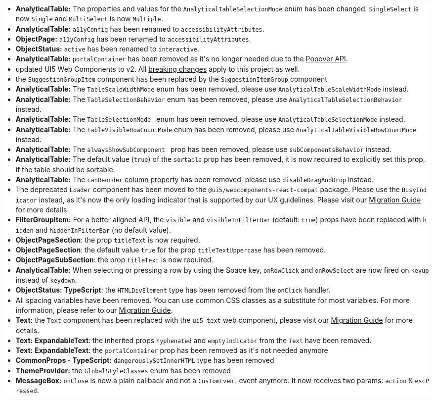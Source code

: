 - **AnalyticalTable:** The properties and values for the
  `AnalyticalTableSelectionMode` enum has been changed. `SingleSelect` is
  now `Single` and `MultiSelect` is now `Multiple`.
- **AnalyticalTable:** `a11yConfig` has been renamed to
  `accessibilityAttributes`.
- **ObjectPage:** `a11yConfig` has been renamed to
  `accessibilityAttributes`.
- **ObjectStatus:** `active` has been renamed to
  `interactive`.
- **AnalyticalTable:** `portalContainer` has been removed as it's no longer
  needed due to the [Popover
  API](https://developer.mozilla.org/en-US/docs/Web/API/Popover_API).
- updated UI5 Web Components to v2. All [breaking changes](https://sap.github.io/ui5-webcomponents/docs/migration-guides/to-version-2/) apply to this project as well.
- the `SuggestionGroupItem` component has been replaced by the `SuggestionItemGroup` component
- **AnalyticalTable:** The `TableScaleWidthMode` enum has been removed, please
  use `AnalyticalTableScaleWidthMode` instead.
- **AnalyticalTable:** The `TableSelectionBehavior` enum has been removed,
  please use `AnalyticalTableSelectionBehavior` instead.
- **AnalyticalTable:** The `TableSelectionMode ` enum has been removed, please
  use `AnalyticalTableSelectionMode` instead.
- **AnalyticalTable:** The `TableVisibleRowCountMode` enum has been removed,
  please use `AnalyticalTableVisibleRowCountMode ` instead.
- **AnalyticalTable:** The `alwaysShowSubComponent ` prop has been removed,
  please use `subComponentsBehavior` instead.
- **AnalyticalTable:** The default value (`true`) of the `sortable` prop has
  been removed, it is now required to explicitly set this prop, if the
  table should be sortable.
- **AnalyticalTable:** The `canReorder` [column
  property](https://sap.github.io/ui5-webcomponents-react/v2/?path=/docs/data-display-analyticaltable--docs#column-properties)
  has been removed, please use `disableDragAndDrop` instead.
- The deprecated `Loader` component has been moved to the
  `@ui5/webcomponents-react-compat` package. Please use the
  `BusyIndicator` instead, as it's now the only loading indicator that is
  supported by our UX guidelines. Please visit our [Migration
  Guide](https://sap.github.io/ui5-webcomponents-react/v2/?path=/docs/migration-guide--docs)
  for more details.
- **FilterGroupItem:** For a better aligned API, the `visible` and `visibleInFilterBar` (default: `true`) props have been replaced with `hidden` and `hiddenInFilterBar` (no default value).
- **ObjectPageSection**: the prop `titleText` is now required.
- **ObjectPageSection**: the default value `true` for the prop `titleTextUppercase` has been removed.
- **ObjectPageSubSection**: the prop `titleText` is now required.
- **AnalyticalTable:** When selecting or pressing a row by using the Space
  key, `onRowClick` and `onRowSelect` are now fired on `keyup` instead of
  `keydown`.
- **ObjectStatus:** **TypeScript**: the `HTMLDivElement` type has been removed from the `onClick` handler.
- All spacing variables have been removed. You can use common CSS classes as a substitute for most variables. For more information, please refer to our [Migration Guide](https://sap.github.io/ui5-webcomponents-react/v2/?path=/docs/migration-guide--docs).
- **Text:** the `Text` component has been replaced with the `ui5-text` web component, please visit our [Migration Guide](https://sap.github.io/ui5-webcomponents-react/v2/?path=/docs/migration-guide--docs) for more details.
- **Text:** **ExpandableText**: the inherited props `hyphenated` and `emptyIndicator` from the `Text` have been removed.
- **Text:** **ExpandableText**: the `portalContainer` prop has been removed as it's not needed anymore
- **CommonProps - TypeScript:** `dangerouslySetInnerHTML` type has been removed
- **ThemeProvider:** the `GlobalStyleClasses` enum has been removed
- **MessageBox:** `onClose` is now a plain callback and not a
  `CustomEvent` event anymore. It now receives two params: `action` &
  `escPressed`.